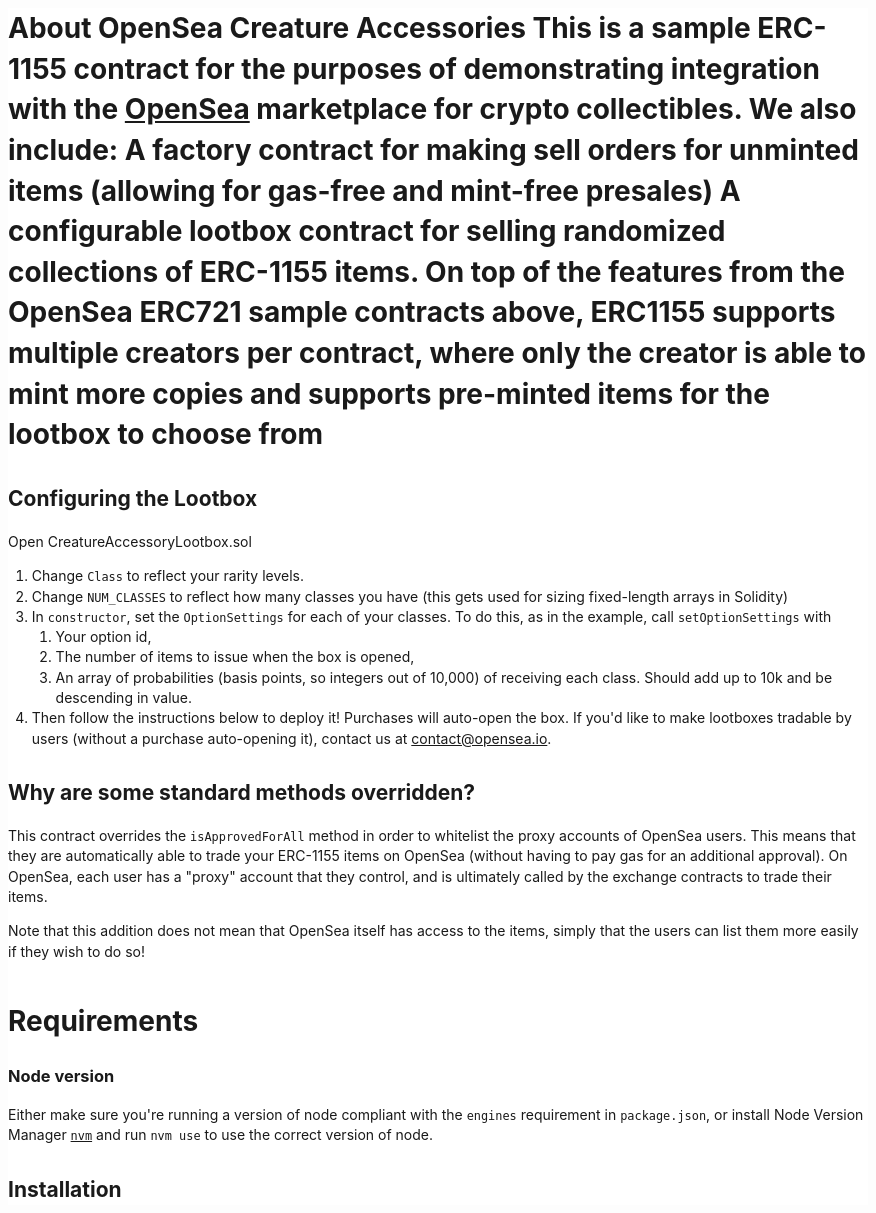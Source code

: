 # About OpenSea Creature Accessories This is a sample ERC-1155 contract for the purposes of demonstrating integration with the [OpenSea](https://opensea.io) marketplace for crypto collectibles. We also include: A factory contract for making sell orders for unminted items (allowing for **gas-free and mint-free presales**) A configurable lootbox contract for selling randomized collections of ERC-1155 items. On top of the features from the OpenSea ERC721 sample contracts above, ERC1155 supports multiple creators per contract, where only the creator is able to mint more copies and supports pre-minted items for the lootbox to choose from

## Configuring the Lootbox

Open CreatureAccessoryLootbox.sol

1. Change `Class` to reflect your rarity levels.
2. Change `NUM_CLASSES` to reflect how many classes you have (this gets used for sizing fixed-length arrays in Solidity)
3. In `constructor`, set the `OptionSettings` for each of your classes. To do this, as in the example, call `setOptionSettings` with
   1. Your option id,
   2. The number of items to issue when the box is opened,
   3. An array of probabilities (basis points, so integers out of 10,000) of receiving each class. Should add up to 10k and be descending in value.
4. Then follow the instructions below to deploy it! Purchases will auto-open the box. If you'd like to make lootboxes tradable by users (without a purchase auto-opening it), contact us at contact@opensea.io.

## Why are some standard methods overridden?

This contract overrides the `isApprovedForAll` method in order to whitelist the proxy accounts of OpenSea users. This means that they are automatically able to trade your ERC-1155 items on OpenSea (without having to pay gas for an additional approval). On OpenSea, each user has a "proxy" account that they control, and is ultimately called by the exchange contracts to trade their items.

Note that this addition does not mean that OpenSea itself has access to the items, simply that the users can list them more easily if they wish to do so!

# Requirements

### Node version

Either make sure you're running a version of node compliant with the `engines` requirement in `package.json`, or install Node Version Manager [`nvm`](https://github.com/creationix/nvm) and run `nvm use` to use the correct version of node.

## Installation
